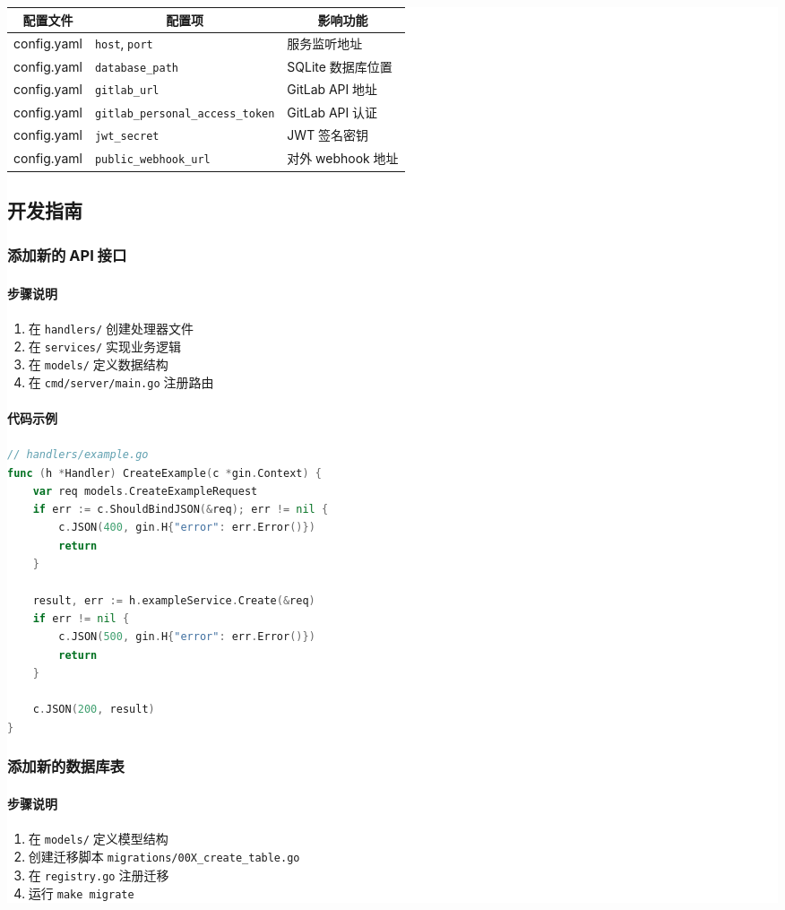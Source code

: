 | 配置文件 | 配置项 | 影响功能 |
|---------|--------|---------|
| config.yaml | `host`, `port` | 服务监听地址 |
| config.yaml | `database_path` | SQLite 数据库位置 |
| config.yaml | `gitlab_url` | GitLab API 地址 |
| config.yaml | `gitlab_personal_access_token` | GitLab API 认证 |
| config.yaml | `jwt_secret` | JWT 签名密钥 |
| config.yaml | `public_webhook_url` | 对外 webhook 地址 |

## 开发指南

### 添加新的 API 接口

#### 步骤说明
1. 在 `handlers/` 创建处理器文件
2. 在 `services/` 实现业务逻辑
3. 在 `models/` 定义数据结构
4. 在 `cmd/server/main.go` 注册路由

#### 代码示例
```go
// handlers/example.go
func (h *Handler) CreateExample(c *gin.Context) {
    var req models.CreateExampleRequest
    if err := c.ShouldBindJSON(&req); err != nil {
        c.JSON(400, gin.H{"error": err.Error()})
        return
    }
    
    result, err := h.exampleService.Create(&req)
    if err != nil {
        c.JSON(500, gin.H{"error": err.Error()})
        return
    }
    
    c.JSON(200, result)
}
```

### 添加新的数据库表

#### 步骤说明
1. 在 `models/` 定义模型结构
2. 创建迁移脚本 `migrations/00X_create_table.go`
3. 在 `registry.go` 注册迁移
4. 运行 `make migrate`
